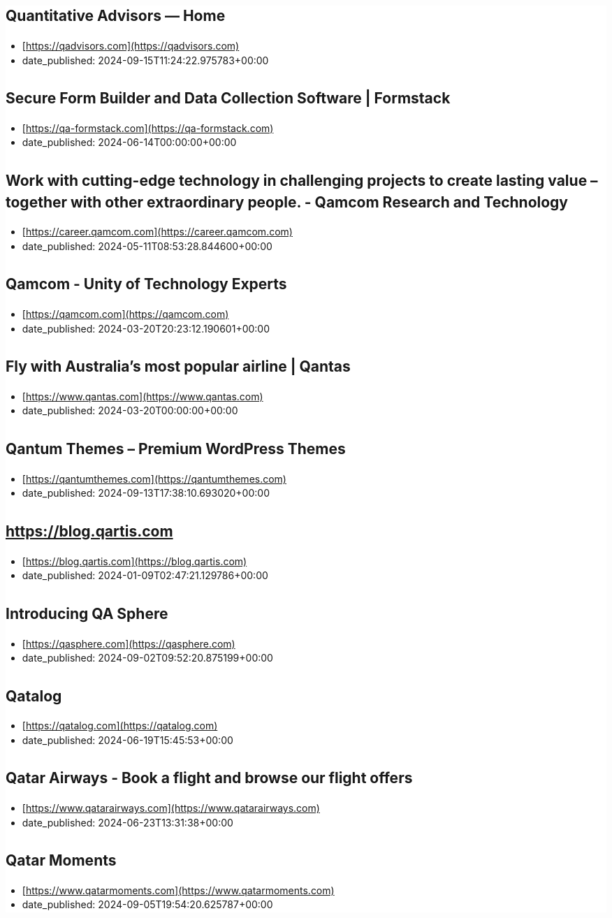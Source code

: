  ## Quantitative Advisors — Home
 - [https://qadvisors.com](https://qadvisors.com)
 - date_published: 2024-09-15T11:24:22.975783+00:00

 ## Secure Form Builder and Data Collection Software | Formstack
 - [https://qa-formstack.com](https://qa-formstack.com)
 - date_published: 2024-06-14T00:00:00+00:00

 ## Work with cutting-edge technology in challenging projects to create lasting value – together with other extraordinary people. - Qamcom Research and Technology
 - [https://career.qamcom.com](https://career.qamcom.com)
 - date_published: 2024-05-11T08:53:28.844600+00:00

 ## Qamcom - Unity of Technology Experts
 - [https://qamcom.com](https://qamcom.com)
 - date_published: 2024-03-20T20:23:12.190601+00:00

 ## Fly with Australia’s most popular airline | Qantas
 - [https://www.qantas.com](https://www.qantas.com)
 - date_published: 2024-03-20T00:00:00+00:00

 ## Qantum Themes – Premium WordPress Themes
 - [https://qantumthemes.com](https://qantumthemes.com)
 - date_published: 2024-09-13T17:38:10.693020+00:00

 ## https://blog.qartis.com
 - [https://blog.qartis.com](https://blog.qartis.com)
 - date_published: 2024-01-09T02:47:21.129786+00:00

 ## Introducing QA Sphere
 - [https://qasphere.com](https://qasphere.com)
 - date_published: 2024-09-02T09:52:20.875199+00:00

 ## Qatalog
 - [https://qatalog.com](https://qatalog.com)
 - date_published: 2024-06-19T15:45:53+00:00

 ## Qatar Airways - Book a flight and browse our flight offers
 - [https://www.qatarairways.com](https://www.qatarairways.com)
 - date_published: 2024-06-23T13:31:38+00:00

 ## Qatar Moments
 - [https://www.qatarmoments.com](https://www.qatarmoments.com)
 - date_published: 2024-09-05T19:54:20.625787+00:00
